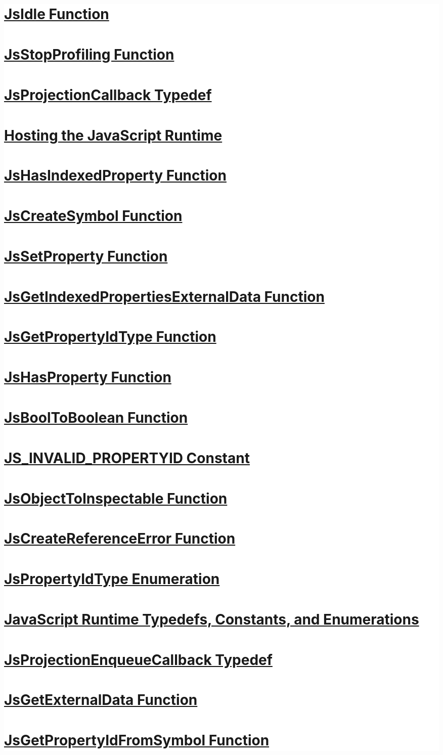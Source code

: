 # [JsIdle Function](jsidle-function.md)
# [JsStopProfiling Function](jsstopprofiling-function.md)
# [JsProjectionCallback Typedef](jsprojectioncallback-typedef.md)
# [Hosting the JavaScript Runtime](hosting-the-javascript-runtime.md)
# [JsHasIndexedProperty Function](jshasindexedproperty-function.md)
# [JsCreateSymbol Function](jscreatesymbol-function.md)
# [JsSetProperty Function](jssetproperty-function.md)
# [JsGetIndexedPropertiesExternalData Function](jsgetindexedpropertiesexternaldata-function.md)
# [JsGetPropertyIdType Function](jsgetpropertyidtype-function.md)
# [JsHasProperty Function](jshasproperty-function.md)
# [JsBoolToBoolean Function](jsbooltoboolean-function.md)
# [JS_INVALID_PROPERTYID Constant](js-invalid-propertyid-constant.md)
# [JsObjectToInspectable Function](jsobjecttoinspectable-function.md)
# [JsCreateReferenceError Function](jscreatereferenceerror-function.md)
# [JsPropertyIdType Enumeration](jspropertyidtype-enumeration.md)
# [JavaScript Runtime Typedefs, Constants, and Enumerations](javascript-runtime-typedefs-constants-and-enumerations.md)
# [JsProjectionEnqueueCallback Typedef](jsprojectionenqueuecallback-typedef.md)
# [JsGetExternalData Function](jsgetexternaldata-function.md)
# [JsGetPropertyIdFromSymbol Function](jsgetpropertyidfromsymbol-function.md)